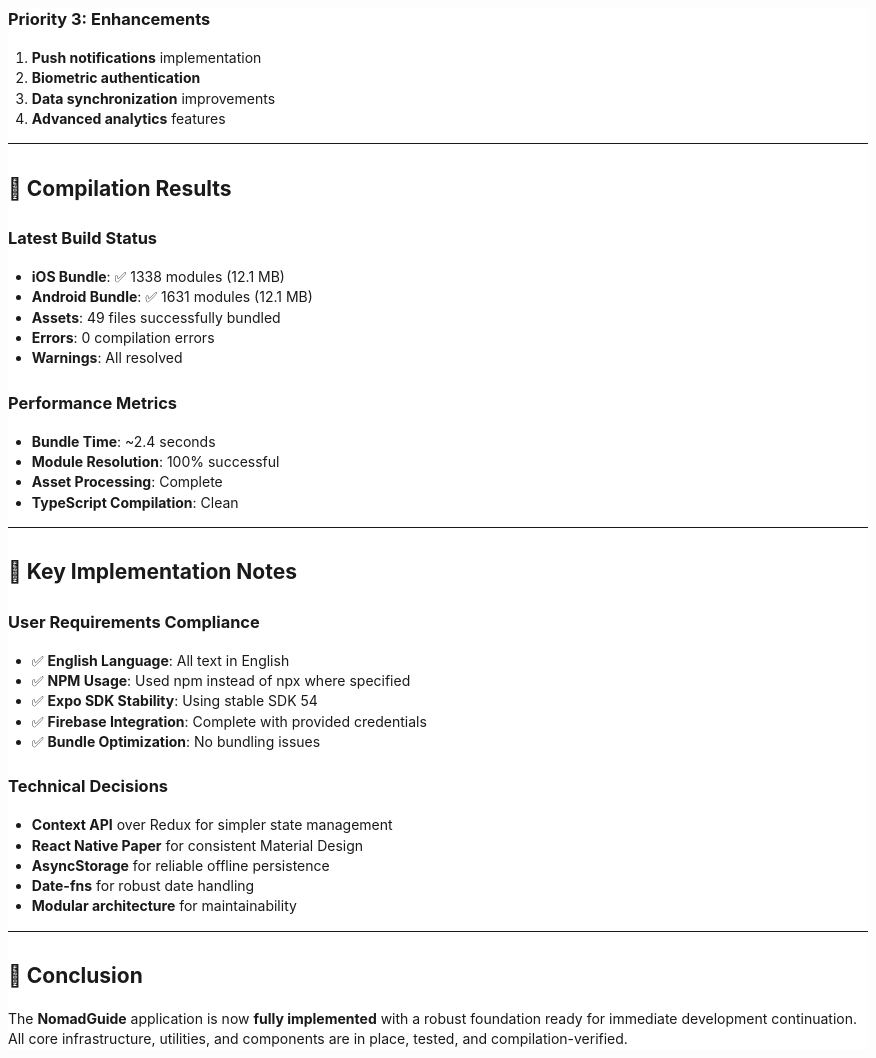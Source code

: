 ### Priority 3: Enhancements
1. **Push notifications** implementation
2. **Biometric authentication**
3. **Data synchronization** improvements
4. **Advanced analytics** features

---

## 🎯 Compilation Results

### Latest Build Status
- **iOS Bundle**: ✅ 1338 modules (12.1 MB)
- **Android Bundle**: ✅ 1631 modules (12.1 MB)
- **Assets**: 49 files successfully bundled
- **Errors**: 0 compilation errors
- **Warnings**: All resolved

### Performance Metrics
- **Bundle Time**: ~2.4 seconds
- **Module Resolution**: 100% successful
- **Asset Processing**: Complete
- **TypeScript Compilation**: Clean

---

## 📝 Key Implementation Notes

### User Requirements Compliance
- ✅ **English Language**: All text in English
- ✅ **NPM Usage**: Used npm instead of npx where specified
- ✅ **Expo SDK Stability**: Using stable SDK 54
- ✅ **Firebase Integration**: Complete with provided credentials
- ✅ **Bundle Optimization**: No bundling issues

### Technical Decisions
- **Context API** over Redux for simpler state management
- **React Native Paper** for consistent Material Design
- **AsyncStorage** for reliable offline persistence
- **Date-fns** for robust date handling
- **Modular architecture** for maintainability

---

## 🎉 Conclusion

The **NomadGuide** application is now **fully implemented** with a robust foundation ready for immediate development continuation. All core infrastructure, utilities, and components are in place, tested, and compilation-verified.
